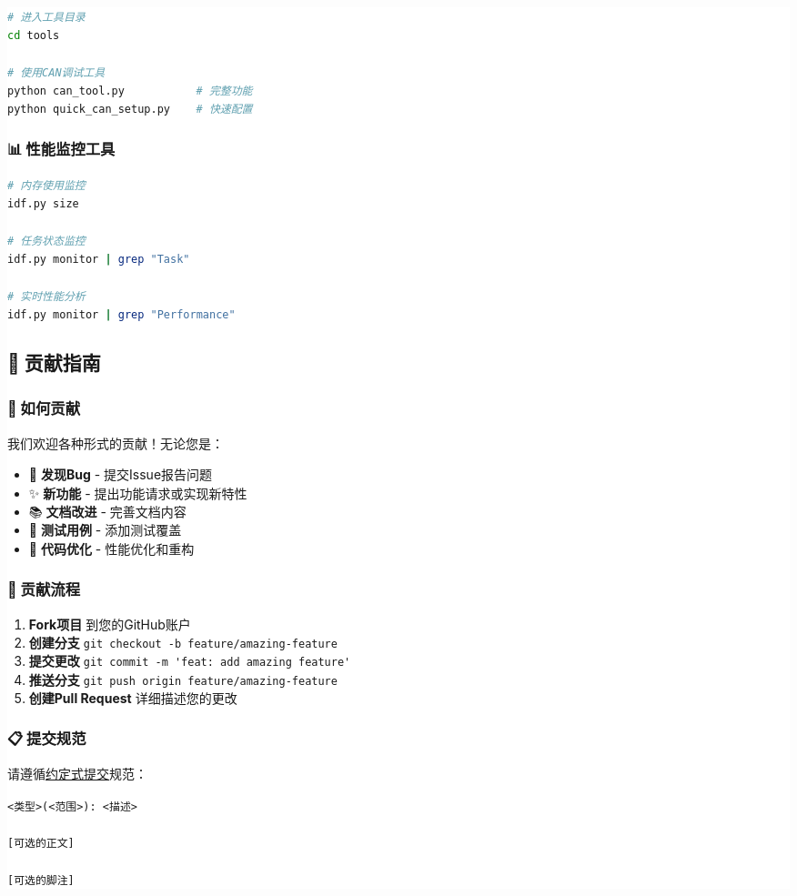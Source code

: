 ```bash
# 进入工具目录
cd tools

# 使用CAN调试工具
python can_tool.py           # 完整功能
python quick_can_setup.py    # 快速配置
```

### 📊 性能监控工具

```bash
# 内存使用监控
idf.py size

# 任务状态监控
idf.py monitor | grep "Task"

# 实时性能分析
idf.py monitor | grep "Performance"
```

## 🤝 贡献指南

### 🎯 如何贡献

我们欢迎各种形式的贡献！无论您是：
- 🐛 **发现Bug** - 提交Issue报告问题
- ✨ **新功能** - 提出功能请求或实现新特性
- 📚 **文档改进** - 完善文档内容
- 🧪 **测试用例** - 添加测试覆盖
- 🎨 **代码优化** - 性能优化和重构

### 📝 贡献流程

1. **Fork项目** 到您的GitHub账户
2. **创建分支** `git checkout -b feature/amazing-feature`
3. **提交更改** `git commit -m 'feat: add amazing feature'`
4. **推送分支** `git push origin feature/amazing-feature`
5. **创建Pull Request** 详细描述您的更改

### 📋 提交规范

请遵循[约定式提交](https://www.conventionalcommits.org/zh-hans/)规范：

```
<类型>(<范围>): <描述>

[可选的正文]

[可选的脚注]
```
